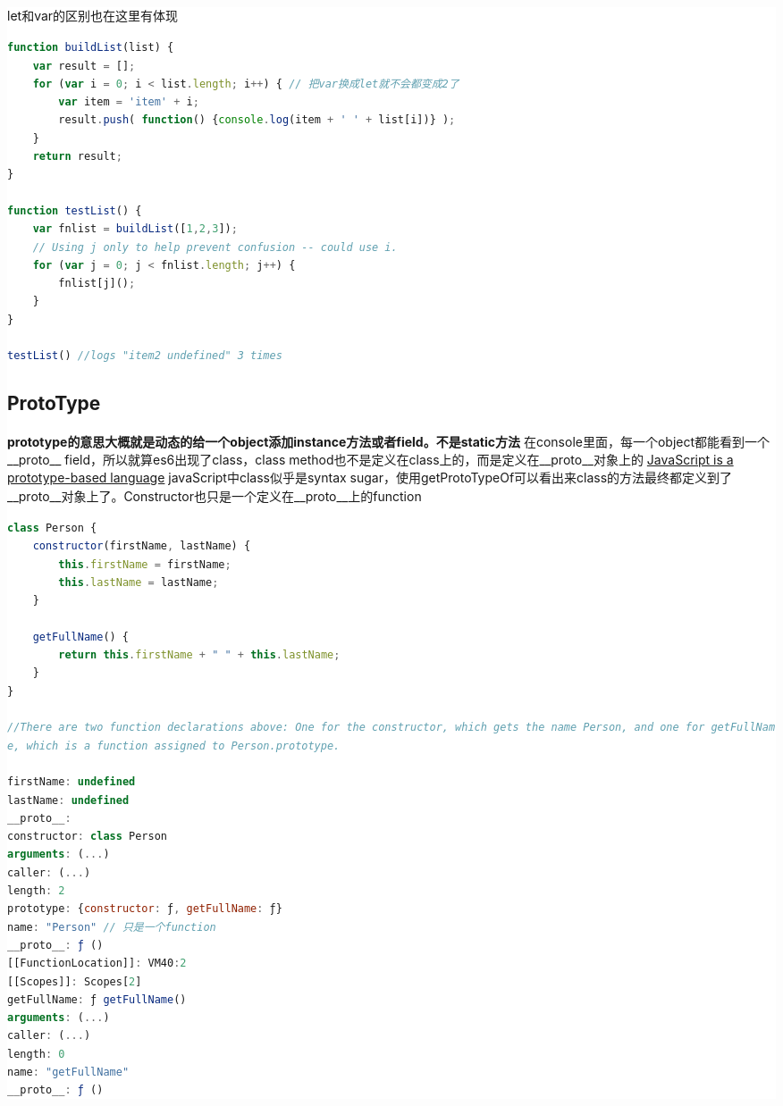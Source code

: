 let和var的区别也在这里有体现
```js
function buildList(list) {
    var result = [];
    for (var i = 0; i < list.length; i++) { // 把var换成let就不会都变成2了
        var item = 'item' + i;
        result.push( function() {console.log(item + ' ' + list[i])} );
    }
    return result;
}

function testList() {
    var fnlist = buildList([1,2,3]);
    // Using j only to help prevent confusion -- could use i.
    for (var j = 0; j < fnlist.length; j++) {
        fnlist[j]();
    }
}

testList() //logs "item2 undefined" 3 times
```

## ProtoType

**prototype的意思大概就是动态的给一个object添加instance方法或者field。不是static方法**
在console里面，每一个object都能看到一个\_\_proto\_\_ field，所以就算es6出现了class，class method也不是定义在class上的，而是定义在\_\_proto\_\_对象上的
[JavaScript is a prototype-based language](https://reactjs.org/docs/typechecking-with-proptypes.html)  javaScript中class似乎是syntax sugar，使用getProtoTypeOf可以看出来class的方法最终都定义到了\_\_proto\_\_对象上了。Constructor也只是一个定义在\_\_proto\_\_上的function

```js
class Person {
    constructor(firstName, lastName) {
        this.firstName = firstName;
        this.lastName = lastName;
    }

    getFullName() {
        return this.firstName + " " + this.lastName;
    }
}

//There are two function declarations above: One for the constructor, which gets the name Person, and one for getFullName, which is a function assigned to Person.prototype.

firstName: undefined
lastName: undefined
__proto__:
constructor: class Person
arguments: (...)
caller: (...)
length: 2
prototype: {constructor: ƒ, getFullName: ƒ}
name: "Person" // 只是一个function
__proto__: ƒ ()
[[FunctionLocation]]: VM40:2
[[Scopes]]: Scopes[2]
getFullName: ƒ getFullName()
arguments: (...)
caller: (...)
length: 0
name: "getFullName"
__proto__: ƒ ()
```